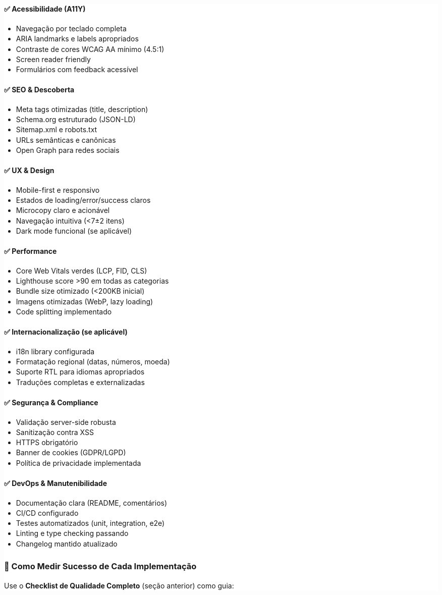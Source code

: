#### ✅ **Acessibilidade (A11Y)**
- Navegação por teclado completa
- ARIA landmarks e labels apropriados
- Contraste de cores WCAG AA mínimo (4.5:1)
- Screen reader friendly
- Formulários com feedback acessível

#### ✅ **SEO & Descoberta**
- Meta tags otimizadas (title, description)
- Schema.org estruturado (JSON-LD)
- Sitemap.xml e robots.txt
- URLs semânticas e canônicas
- Open Graph para redes sociais

#### ✅ **UX & Design**
- Mobile-first e responsivo
- Estados de loading/error/success claros
- Microcopy claro e acionável
- Navegação intuitiva (<7±2 itens)
- Dark mode funcional (se aplicável)

#### ✅ **Performance**
- Core Web Vitals verdes (LCP, FID, CLS)
- Lighthouse score >90 em todas as categorias
- Bundle size otimizado (<200KB inicial)
- Imagens otimizadas (WebP, lazy loading)
- Code splitting implementado

#### ✅ **Internacionalização (se aplicável)**
- i18n library configurada
- Formatação regional (datas, números, moeda)
- Suporte RTL para idiomas apropriados
- Traduções completas e externalizadas

#### ✅ **Segurança & Compliance**
- Validação server-side robusta
- Sanitização contra XSS
- HTTPS obrigatório
- Banner de cookies (GDPR/LGPD)
- Política de privacidade implementada

#### ✅ **DevOps & Manutenibilidade**
- Documentação clara (README, comentários)
- CI/CD configurado
- Testes automatizados (unit, integration, e2e)
- Linting e type checking passando
- Changelog mantido atualizado

### 🎯 Como Medir Sucesso de Cada Implementação

Use o **Checklist de Qualidade Completo** (seção anterior) como guia:

